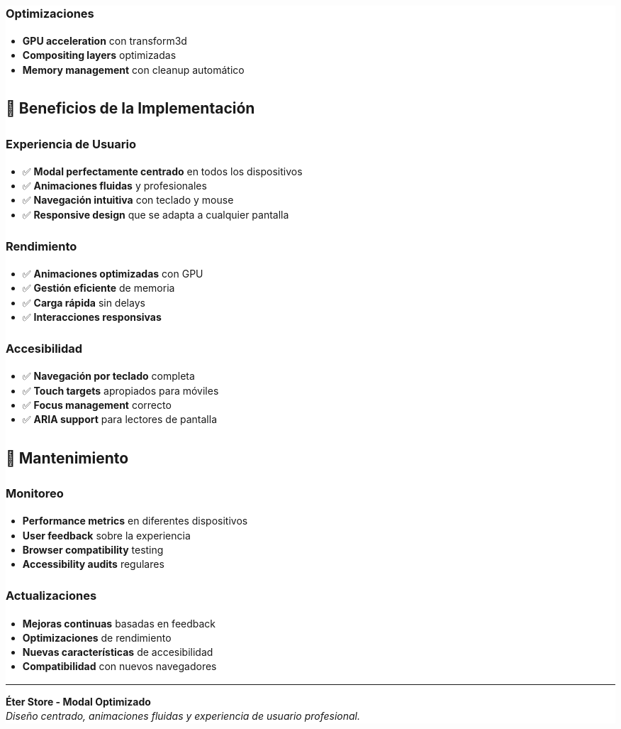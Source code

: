 ### Optimizaciones
- **GPU acceleration** con transform3d
- **Compositing layers** optimizadas
- **Memory management** con cleanup automático

## 🚀 Beneficios de la Implementación

### Experiencia de Usuario
- ✅ **Modal perfectamente centrado** en todos los dispositivos
- ✅ **Animaciones fluidas** y profesionales
- ✅ **Navegación intuitiva** con teclado y mouse
- ✅ **Responsive design** que se adapta a cualquier pantalla

### Rendimiento
- ✅ **Animaciones optimizadas** con GPU
- ✅ **Gestión eficiente** de memoria
- ✅ **Carga rápida** sin delays
- ✅ **Interacciones responsivas**

### Accesibilidad
- ✅ **Navegación por teclado** completa
- ✅ **Touch targets** apropiados para móviles
- ✅ **Focus management** correcto
- ✅ **ARIA support** para lectores de pantalla

## 🔄 Mantenimiento

### Monitoreo
- **Performance metrics** en diferentes dispositivos
- **User feedback** sobre la experiencia
- **Browser compatibility** testing
- **Accessibility audits** regulares

### Actualizaciones
- **Mejoras continuas** basadas en feedback
- **Optimizaciones** de rendimiento
- **Nuevas características** de accesibilidad
- **Compatibilidad** con nuevos navegadores

---

**Éter Store - Modal Optimizado**  
*Diseño centrado, animaciones fluidas y experiencia de usuario profesional.* 